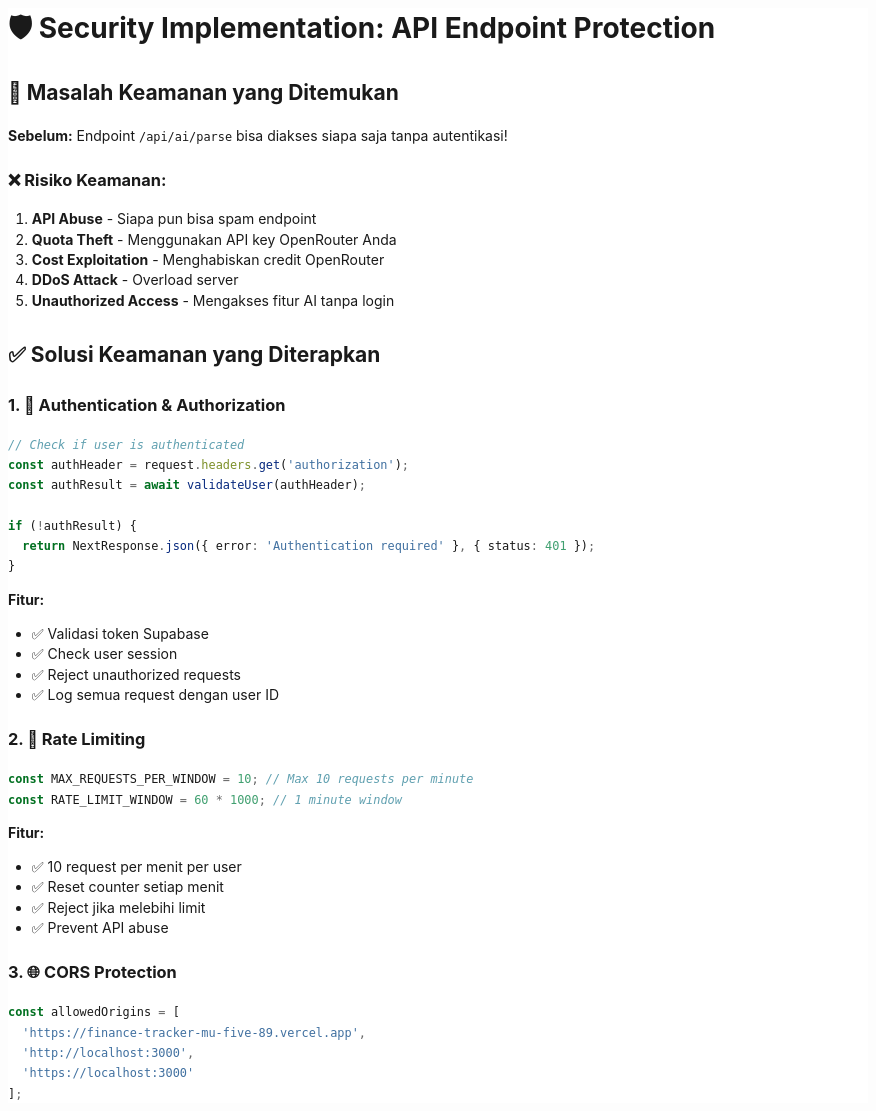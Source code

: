 # 🛡️ Security Implementation: API Endpoint Protection

## 🚨 **Masalah Keamanan yang Ditemukan**

**Sebelum:** Endpoint `/api/ai/parse` bisa diakses siapa saja tanpa autentikasi!

### ❌ **Risiko Keamanan:**
1. **API Abuse** - Siapa pun bisa spam endpoint
2. **Quota Theft** - Menggunakan API key OpenRouter Anda
3. **Cost Exploitation** - Menghabiskan credit OpenRouter
4. **DDoS Attack** - Overload server
5. **Unauthorized Access** - Mengakses fitur AI tanpa login

## ✅ **Solusi Keamanan yang Diterapkan**

### 1. **🔐 Authentication & Authorization**
```typescript
// Check if user is authenticated
const authHeader = request.headers.get('authorization');
const authResult = await validateUser(authHeader);

if (!authResult) {
  return NextResponse.json({ error: 'Authentication required' }, { status: 401 });
}
```

**Fitur:**
- ✅ Validasi token Supabase
- ✅ Check user session
- ✅ Reject unauthorized requests
- ✅ Log semua request dengan user ID

### 2. **🚦 Rate Limiting**
```typescript
const MAX_REQUESTS_PER_WINDOW = 10; // Max 10 requests per minute
const RATE_LIMIT_WINDOW = 60 * 1000; // 1 minute window
```

**Fitur:**
- ✅ 10 request per menit per user
- ✅ Reset counter setiap menit
- ✅ Reject jika melebihi limit
- ✅ Prevent API abuse

### 3. **🌐 CORS Protection**
```typescript
const allowedOrigins = [
  'https://finance-tracker-mu-five-89.vercel.app',
  'http://localhost:3000',
  'https://localhost:3000'
];
```
